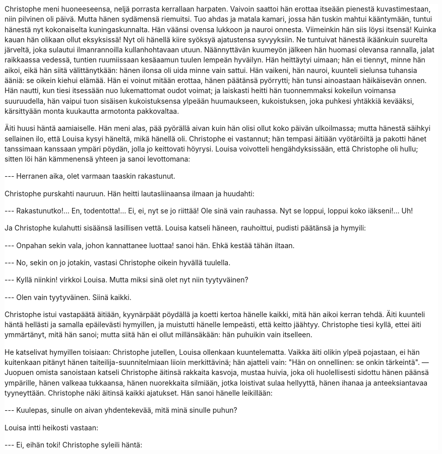 Christophe meni huoneeseensa, neljä porrasta kerrallaan harpaten. Vaivoin saattoi hän erottaa itseään pienestä kuvastimestaan, niin pilvinen oli päivä. Mutta hänen sydämensä riemuitsi. Tuo ahdas ja matala kamari, jossa hän tuskin mahtui kääntymään, tuntui hänestä nyt kokonaiselta kuningaskunnalta. Hän väänsi ovensa lukkoon ja nauroi onnesta. Viimeinkin hän siis löysi itsensä! Kuinka kauan hän olikaan ollut eksyksissä! Nyt oli hänellä kiire syöksyä ajatustensa syvyyksiin. Ne tuntuivat hänestä ikäänkuin suurelta järveltä, joka sulautui ilmanrannoilla kullanhohtavaan utuun. Näännyttävän kuumeyön jälkeen hän huomasi olevansa rannalla, jalat raikkaassa vedessä, tuntien ruumiissaan kesäaamun tuulen lempeän hyväilyn. Hän heittäytyi uimaan; hän ei tiennyt, minne hän aikoi, eikä hän siitä välittänytkään: hänen ilonsa oli uida minne vain sattui. Hän vaikeni, hän nauroi, kuunteli sielunsa tuhansia ääniä: se oikein kiehui elämää. Hän ei voinut mitään erottaa, hänen päätänsä pyörrytti; hän tunsi ainoastaan häikäisevän onnen. Hän nautti, kun tiesi itsessään nuo lukemattomat oudot voimat; ja laiskasti heitti hän tuonnemmaksi kokeilun voimansa suuruudella, hän vaipui tuon sisäisen kukoistuksensa ylpeään huumaukseen, kukoistuksen, joka puhkesi yhtäkkiä kevääksi, kärsittyään monta kuukautta armotonta pakkovaltaa.

Äiti huusi häntä aamiaiselle. Hän meni alas, pää pyörällä aivan kuin hän olisi ollut koko päivän ulkoilmassa; mutta hänestä säihkyi sellainen ilo, että Louisa kysyi häneltä, mikä hänellä oli. Christophe ei vastannut; hän tempasi äitiään vyötäröiltä ja pakotti hänet tanssimaan kanssaan ympäri pöydän, jolla jo keittovati höyrysi. Louisa voivotteli hengähdyksissään, että Christophe oli hullu; sitten löi hän kämmenensä yhteen ja sanoi levottomana:

--- Herranen aika, olet varmaan taaskin rakastunut.

Christophe purskahti nauruun. Hän heitti lautasliinaansa ilmaan ja huudahti:

--- Rakastunutko!… En, todentotta!… Ei, ei, nyt se jo riittää! Ole sinä vain rauhassa. Nyt se loppui, loppui koko iäkseni!… Uh!

Ja Christophe kulahutti sisäänsä lasillisen vettä. Louisa katseli häneen, rauhoittui, pudisti päätänsä ja hymyili:

--- Onpahan sekin vala, johon kannattanee luottaa! sanoi hän. Ehkä kestää tähän iltaan.

--- No, sekin on jo jotakin, vastasi Christophe oikein hyvällä tuulella.

--- Kyllä niinkin! virkkoi Louisa. Mutta miksi sinä olet nyt niin tyytyväinen?

--- Olen vain tyytyväinen. Siinä kaikki.

Christophe istui vastapäätä äitiään, kyynärpäät pöydällä ja koetti kertoa hänelle kaikki, mitä hän aikoi kerran tehdä. Äiti kuunteli häntä hellästi ja samalla epäilevästi hymyillen, ja muistutti hänelle lempeästi, että keitto jäähtyy. Christophe tiesi kyllä, ettei äiti ymmärtänyt, mitä hän sanoi; mutta siitä hän ei ollut millänsäkään: hän puhuikin vain itselleen.

He katselivat hymyillen toisiaan: Christophe jutellen, Louisa ollenkaan kuuntelematta. Vaikka äiti olikin ylpeä pojastaan, ei hän kuitenkaan pitänyt hänen taiteilija-suunnitelmiaan liioin merkittävinä; hän ajatteli vain: "Hän on onnellinen: se onkin tärkeintä". — Juopuen omista sanoistaan katseli Christophe äitinsä rakkaita kasvoja, mustaa huivia, joka oli huolellisesti sidottu hänen päänsä ympärille, hänen valkeaa tukkaansa, hänen nuorekkaita silmiään, jotka loistivat sulaa hellyyttä, hänen ihanaa ja anteeksiantavaa tyyneyttään. Christophe näki äitinsä kaikki ajatukset. Hän sanoi hänelle leikillään:

--- Kuulepas, sinulle on aivan yhdentekevää, mitä minä sinulle puhun?

Louisa intti heikosti vastaan:

--- Ei, eihän toki! Christophe syleili häntä:
